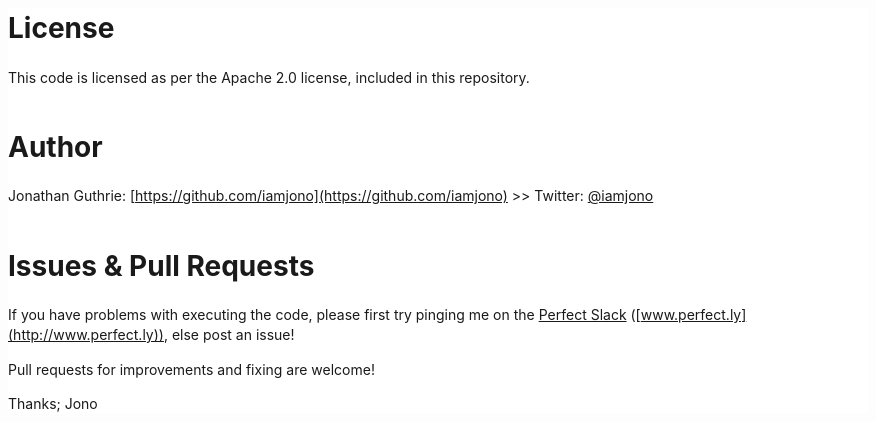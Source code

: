 

# License

This code is licensed as per the Apache 2.0 license, included in this repository.

# Author

Jonathan Guthrie: [https://github.com/iamjono](https://github.com/iamjono) >> Twitter: [@iamjono](https://twitter.com/iamjono)

# Issues & Pull Requests

If you have problems with executing the code, please first try pinging me on the [Perfect Slack](http://www.perfect.ly) ([www.perfect.ly](http://www.perfect.ly)), else post an issue!

Pull requests for improvements and fixing are welcome!

Thanks; 
Jono